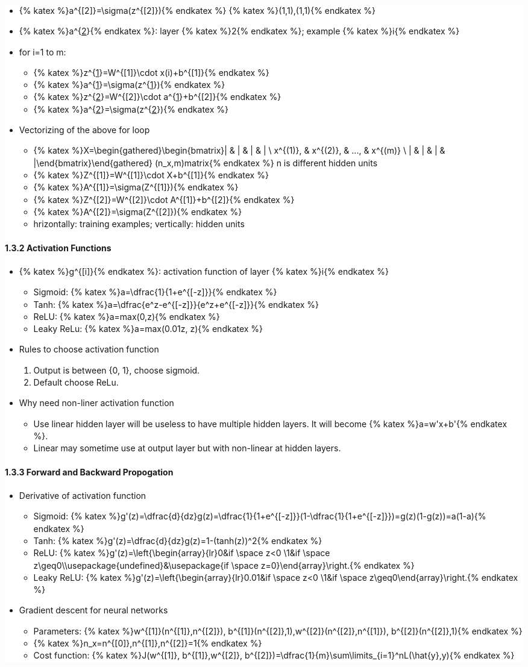   - {% katex %}a^{[2]}=\sigma(z^{[2]}){% endkatex %} {% katex %}(1,1),(1,1){% endkatex %}
  - {% katex %}a^{[2](i)}{% endkatex %}: layer {% katex %}2{% endkatex %}; example {% katex %}i{% endkatex %}

- for i=1 to m:
  
  - {% katex %}z^{[1](i)}=W^{[1]}\cdot x(i)+b^{[1]}{% endkatex %}
  - {% katex %}a^{[1](i)}=\sigma(z^{[1](i)}){% endkatex %}
  - {% katex %}z^{[2](i)}=W^{[2]}\cdot a^{[1](i)}+b^{[2]}{% endkatex %}
  - {% katex %}a^{[2](i)}=\sigma(z^{[2](i)}){% endkatex %}

- Vectorizing of the above for loop
  
  - {% katex %}X=\begin{gathered}\begin{bmatrix}| & | & | & | \\ x^{(1)}, &  x^{(2)}, & ..., & x^{(m)} \\ | & | & | & |\end{bmatrix}\end{gathered} (n_x,m)matrix{% endkatex %}    n is different hidden units
  - {% katex %}Z^{[1]}=W^{[1]}\cdot X+b^{[1]}{% endkatex %}
  - {% katex %}A^{[1]}=\sigma(Z^{[1]}){% endkatex %}
  - {% katex %}Z^{[2]}=W^{[2]}\cdot A^{[1]}+b^{[2]}{% endkatex %}
  - {% katex %}A^{[2]}=\sigma(Z^{[2]}){% endkatex %}
  - hrizontally: training examples; vertically: hidden units

#### 1.3.2 Activation Functions

- {% katex %}g^{[i]}{% endkatex %}: activation function of layer {% katex %}i{% endkatex %}
  
  - Sigmoid:    {% katex %}a=\dfrac{1}{1+e^{[-z]}}{% endkatex %}
  - Tanh:    {% katex %}a=\dfrac{e^z-e^{[-z]}}{e^z+e^{[-z]}}{% endkatex %}
  - ReLU:    {% katex %}a=max(0,z){% endkatex %}
  - Leaky ReLu:    {% katex %}a=max(0.01z, z){% endkatex %}

- Rules to choose activation function
  
  1. Output is between {0, 1}, choose sigmoid.
  2. Default choose ReLu.

- Why need non-liner activation function
  
  - Use linear hidden layer will be useless to have multiple hidden layers. It will become {% katex %}a=w'x+b'{% endkatex %}.
  - Linear may sometime use at output layer but with non-linear at hidden layers.

#### 1.3.3 Forward and Backward Propogation

- Derivative of activation function
  
  - Sigmoid: {% katex %}g'(z)=\dfrac{d}{dz}g(z)=\dfrac{1}{1+e^{[-z]}}(1-\dfrac{1}{1+e^{[-z]}})=g(z)(1-g(z))=a(1-a){% endkatex %}
  - Tanh: {% katex %}g'(z)=\dfrac{d}{dz}g(z)=1-(tanh(z))^2{% endkatex %}
  - ReLU: {% katex %}g'(z)=\left\{\begin{array}{lr}0&if \space z<0 \\1&if \space z\geq0\\\usepackage{undefined}&\usepackage{if \space z=0}\end{array}\right.{% endkatex %}
  - Leaky ReLU: {% katex %}g'(z)=\left\{\begin{array}{lr}0.01&if \space z<0 \\1&if \space z\geq0\end{array}\right.{% endkatex %}

- Gradient descent for neural networks
  
  - Parameters: {% katex %}w^{[1]}(n^{[1]},n^{[2]}), b^{[1]}(n^{[2]},1),w^{[2]}(n^{[2]},n^{[1]}), b^{[2]}(n^{[2]},1){% endkatex %}
  - {% katex %}n_x=n^{[0]},n^{[1]},n^{[2]}=1{% endkatex %}
  - Cost function: {% katex %}J(w^{[1]}, b^{[1]},w^{[2]}, b^{[2]})=\dfrac{1}{m}\sum\limits_{i=1}^nL(\hat{y},y){% endkatex %}
